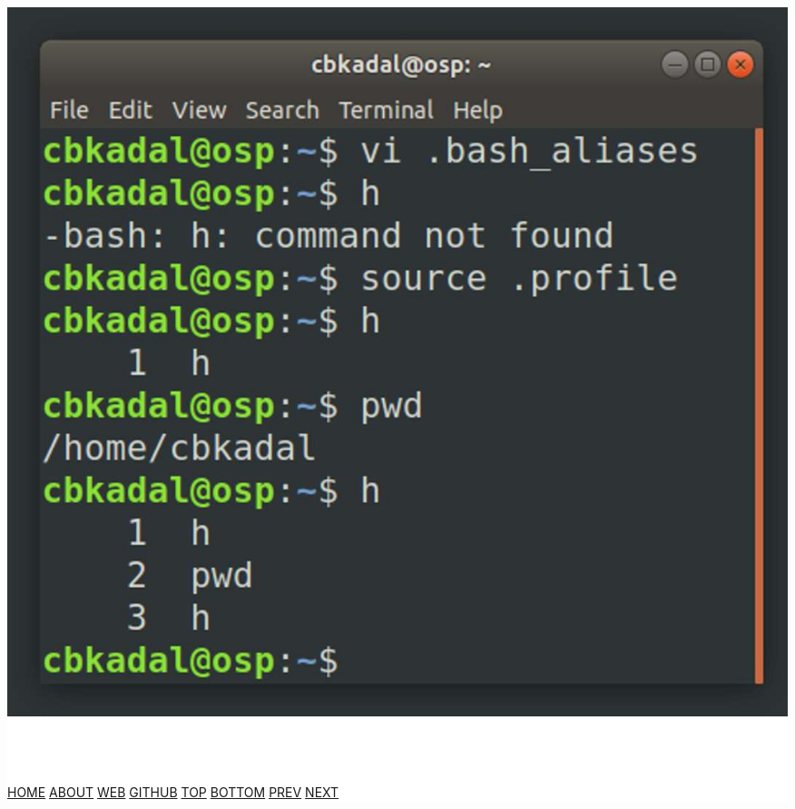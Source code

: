 <img src="pictures/LK-OSP-04.jpg" width="960">

<br id="endofpage"><br>

[HOME](index.md)
[ABOUT](README.md)
[WEB](https://osp4diss.vlsm.org/)
[GITHUB](https://github.com/UI-FASILKOM-OS/osp4diss/)
[TOP](#)
[BOTTOM](#endofpage)
[PREV](Welcome2GNULinux.md)
[NEXT](index.md)
<br>

